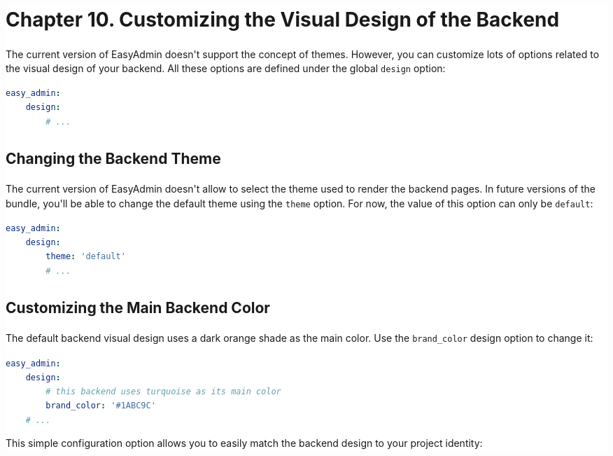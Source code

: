 Chapter 10. Customizing the Visual Design of the Backend
========================================================

The current version of EasyAdmin doesn't support the concept of themes.
However, you can customize lots of options related to the visual design of your
backend. All these options are defined under the global `design` option:

```yaml
easy_admin:
    design:
        # ...
```

Changing the Backend Theme
--------------------------

The current version of EasyAdmin doesn't allow to select the theme used to
render the backend pages. In future versions of the bundle, you'll be able to
change the default theme using the `theme` option. For now, the value of this
option can only be `default`:

```yaml
easy_admin:
    design:
        theme: 'default'
        # ...
```

Customizing the Main Backend Color
----------------------------------

The default backend visual design uses a dark orange shade as the main color.
Use the `brand_color` design option to change it:

```yaml
easy_admin:
    design:
        # this backend uses turquoise as its main color
        brand_color: '#1ABC9C'
    # ...
```

This simple configuration option allows you to easily match the backend design
to your project identity:
